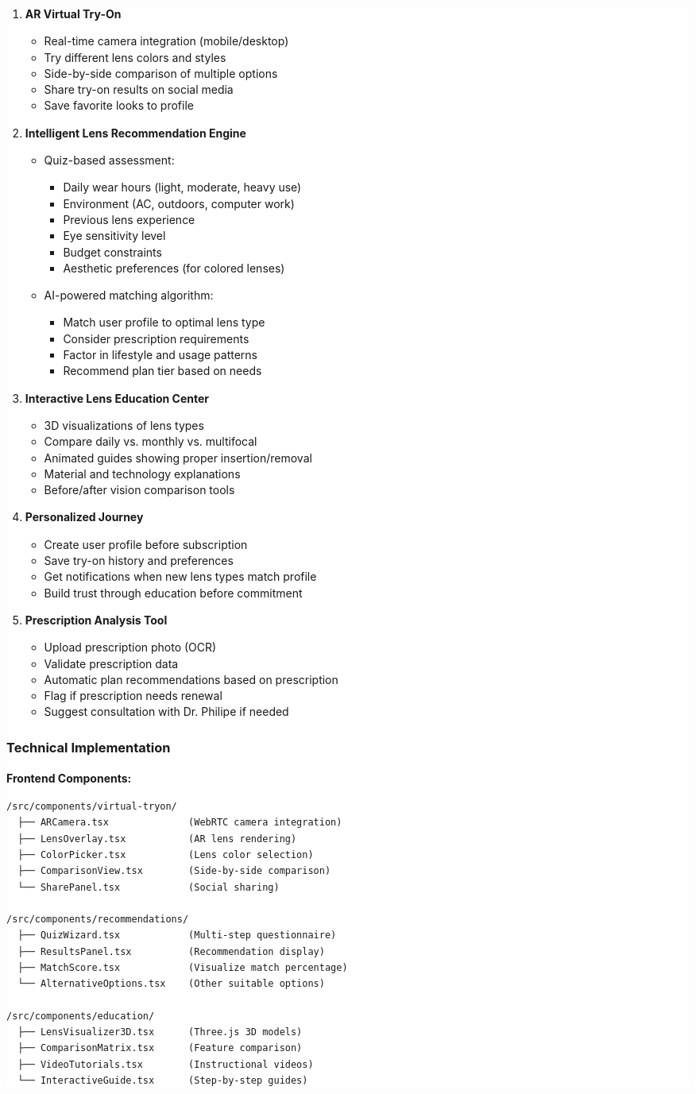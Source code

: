 1. **AR Virtual Try-On**
   - Real-time camera integration (mobile/desktop)
   - Try different lens colors and styles
   - Side-by-side comparison of multiple options
   - Share try-on results on social media
   - Save favorite looks to profile

2. **Intelligent Lens Recommendation Engine**
   - Quiz-based assessment:
     - Daily wear hours (light, moderate, heavy use)
     - Environment (AC, outdoors, computer work)
     - Previous lens experience
     - Eye sensitivity level
     - Budget constraints
     - Aesthetic preferences (for colored lenses)
   
   - AI-powered matching algorithm:
     - Match user profile to optimal lens type
     - Consider prescription requirements
     - Factor in lifestyle and usage patterns
     - Recommend plan tier based on needs

3. **Interactive Lens Education Center**
   - 3D visualizations of lens types
   - Compare daily vs. monthly vs. multifocal
   - Animated guides showing proper insertion/removal
   - Material and technology explanations
   - Before/after vision comparison tools

4. **Personalized Journey**
   - Create user profile before subscription
   - Save try-on history and preferences
   - Get notifications when new lens types match profile
   - Build trust through education before commitment

5. **Prescription Analysis Tool**
   - Upload prescription photo (OCR)
   - Validate prescription data
   - Automatic plan recommendations based on prescription
   - Flag if prescription needs renewal
   - Suggest consultation with Dr. Philipe if needed

### Technical Implementation

**Frontend Components:**
```
/src/components/virtual-tryon/
  ├── ARCamera.tsx              (WebRTC camera integration)
  ├── LensOverlay.tsx           (AR lens rendering)
  ├── ColorPicker.tsx           (Lens color selection)
  ├── ComparisonView.tsx        (Side-by-side comparison)
  └── SharePanel.tsx            (Social sharing)

/src/components/recommendations/
  ├── QuizWizard.tsx            (Multi-step questionnaire)
  ├── ResultsPanel.tsx          (Recommendation display)
  ├── MatchScore.tsx            (Visualize match percentage)
  └── AlternativeOptions.tsx    (Other suitable options)

/src/components/education/
  ├── LensVisualizer3D.tsx      (Three.js 3D models)
  ├── ComparisonMatrix.tsx      (Feature comparison)
  ├── VideoTutorials.tsx        (Instructional videos)
  └── InteractiveGuide.tsx      (Step-by-step guides)
```
